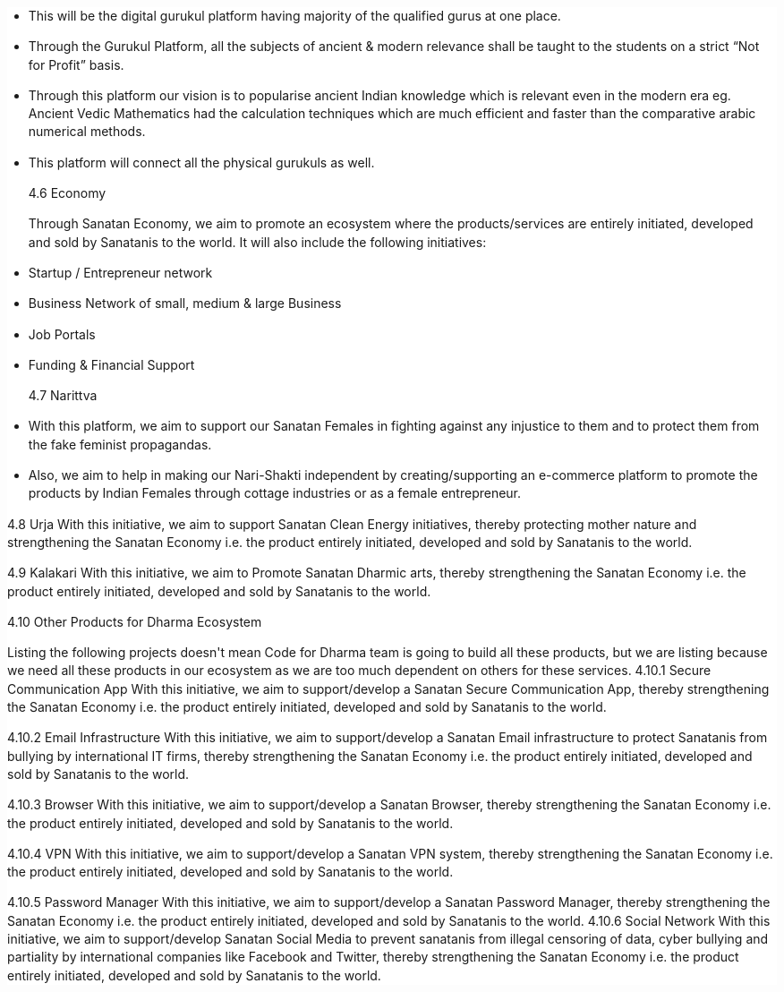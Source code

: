 * This will be the digital gurukul platform having majority of the qualified gurus at one place.
* Through the Gurukul Platform, all the subjects of ancient & modern relevance shall be taught to the students on a strict “Not for Profit” basis.
* Through this platform our vision is to popularise ancient Indian knowledge which is relevant even in the modern era eg. Ancient Vedic Mathematics had the calculation techniques which are much efficient and faster than the comparative arabic numerical methods.
* This platform will connect all the physical gurukuls as well.

  4.6 Economy

  Through Sanatan Economy, we aim to promote an ecosystem where the products/services are entirely initiated, developed and sold by Sanatanis to the world. It will also include the following initiatives:

* Startup / Entrepreneur network
* Business Network of small, medium & large Business
* Job Portals
* Funding & Financial Support

  4.7 Narittva

* With this platform, we aim to support our Sanatan Females in fighting against any injustice to them and to protect them from the fake feminist propagandas.
* Also, we aim to help in making our Nari-Shakti independent by creating/supporting an e-commerce platform to promote the products by Indian Females through cottage industries or as a female entrepreneur.

4.8 Urja With this initiative, we aim to support Sanatan Clean Energy initiatives, thereby protecting mother nature and strengthening the Sanatan Economy i.e. the product entirely initiated, developed and sold by Sanatanis to the world.

4.9 Kalakari With this initiative, we aim to Promote Sanatan Dharmic arts, thereby strengthening the Sanatan Economy i.e. the product entirely initiated, developed and sold by Sanatanis to the world.

4.10 Other Products for Dharma Ecosystem

Listing the following projects doesn't mean Code for Dharma team is going to build all these products, but we are listing because we need all these products in our ecosystem as we are too much dependent on others for these services. 4.10.1 Secure Communication App With this initiative, we aim to support/develop a Sanatan Secure Communication App, thereby strengthening the Sanatan Economy i.e. the product entirely initiated, developed and sold by Sanatanis to the world.

4.10.2 Email Infrastructure With this initiative, we aim to support/develop a Sanatan Email infrastructure to protect Sanatanis from bullying by international IT firms, thereby strengthening the Sanatan Economy i.e. the product entirely initiated, developed and sold by Sanatanis to the world.

4.10.3 Browser With this initiative, we aim to support/develop a Sanatan Browser, thereby strengthening the Sanatan Economy i.e. the product entirely initiated, developed and sold by Sanatanis to the world.

4.10.4 VPN With this initiative, we aim to support/develop a Sanatan VPN system, thereby strengthening the Sanatan Economy i.e. the product entirely initiated, developed and sold by Sanatanis to the world.

4.10.5 Password Manager With this initiative, we aim to support/develop a Sanatan Password Manager, thereby strengthening the Sanatan Economy i.e. the product entirely initiated, developed and sold by Sanatanis to the world. 4.10.6 Social Network With this initiative, we aim to support/develop Sanatan Social Media to prevent sanatanis from illegal censoring of data, cyber bullying and partiality by international companies like Facebook and Twitter, thereby strengthening the Sanatan Economy i.e. the product entirely initiated, developed and sold by Sanatanis to the world.
